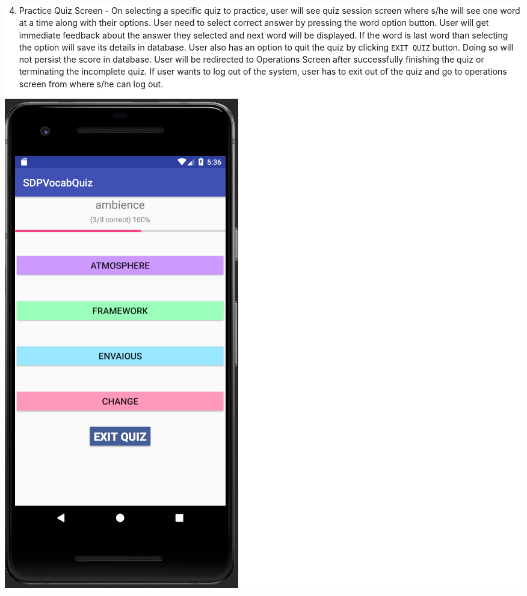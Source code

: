 4) Practice Quiz Screen - On selecting a specific quiz to practice, user will see quiz session screen where s/he will see one word at a time along with their options. User need to select correct answer by pressing the word option button. User will get immediate feedback about the answer they selected and next word will be displayed. If the word is last word than selecting the option will save its details in database. User also has an option to quit the quiz by clicking `EXIT QUIZ` button. Doing so will not persist the score in database. User will be redirected to Operations Screen after successfully finishing the quiz or terminating the incomplete quiz. If user wants to log out of the system, user has to exit out of the quiz and go to operations screen from where s/he can log out.


![Practice Quiz screen](images/screens/PracticeQuiz0.png)
